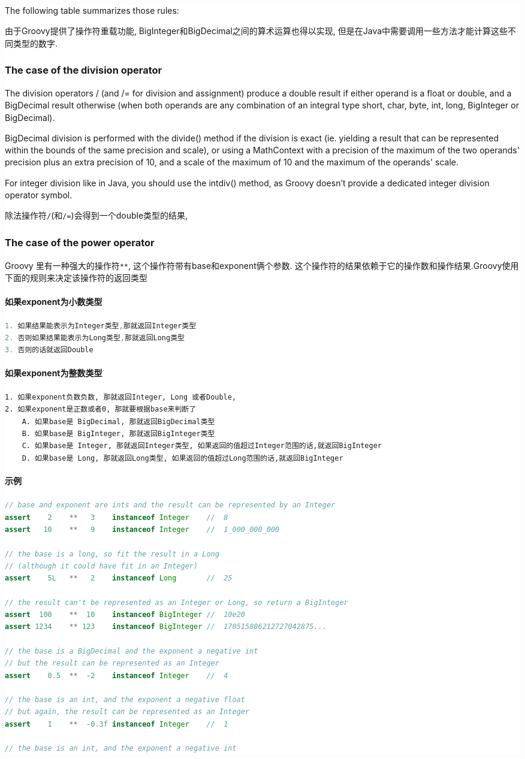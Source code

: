 The following table summarizes those rules:
```groovy

```

由于Groovy提供了操作符重载功能, BigInteger和BigDecimal之间的算术运算也得以实现, 但是在Java中需要调用一些方法才能计算这些不同类型的数字.

### The case of the division operator

The division operators / (and /= for division and assignment) produce a double result if either operand is a float or double, and a BigDecimal result otherwise (when both operands are any combination of an integral type short, char, byte, int, long, BigInteger or BigDecimal).

BigDecimal division is performed with the divide() method if the division is exact (ie. yielding a result that can be represented within the bounds of the same precision and scale), or using a MathContext with a precision of the maximum of the two operands' precision plus an extra precision of 10, and a scale of the maximum of 10 and the maximum of the operands' scale.

For integer division like in Java, you should use the intdiv() method, as Groovy doesn’t provide a dedicated integer division operator symbol.

除法操作符`/`(和`/=`)会得到一个double类型的结果,

### The case of the power operator

Groovy 里有一种强大的操作符`**`, 这个操作符带有base和exponent俩个参数. 这个操作符的结果依赖于它的操作数和操作结果.Groovy使用下面的规则来决定该操作符的返回类型

#### 如果exponent为小数类型
```java
1. 如果结果能表示为Integer类型,那就返回Integer类型
2. 否则如果结果能表示为Long类型,那就返回Long类型
3. 否则的话就返回Double
```

#### 如果exponent为整数类型
```
1. 如果exponent负数负数, 那就返回Integer, Long 或者Double,
2. 如果exponent是正数或者0, 那就要根据base来判断了
	A. 如果base是 BigDecimal, 那就返回BigDecimal类型
	B. 如果base是 BigInteger, 那就返回BigInteger类型
	C. 如果base是 Integer, 那就返回Integer类型, 如果返回的值超过Integer范围的话,就返回BigInteger
	D. 如果base是 Long, 那就返回Long类型, 如果返回的值超过Long范围的话,就返回BigInteger
```

#### 示例
```groovy
// base and exponent are ints and the result can be represented by an Integer
assert    2    **   3    instanceof Integer    //  8
assert   10    **   9    instanceof Integer    //  1_000_000_000

// the base is a long, so fit the result in a Long
// (although it could have fit in an Integer)
assert    5L   **   2    instanceof Long       //  25

// the result can't be represented as an Integer or Long, so return a BigInteger
assert  100    **  10    instanceof BigInteger //  10e20
assert 1234    ** 123    instanceof BigInteger //  170515806212727042875...

// the base is a BigDecimal and the exponent a negative int
// but the result can be represented as an Integer
assert    0.5  **  -2    instanceof Integer    //  4

// the base is an int, and the exponent a negative float
// but again, the result can be represented as an Integer
assert    1    **  -0.3f instanceof Integer    //  1

// the base is an int, and the exponent a negative int
```